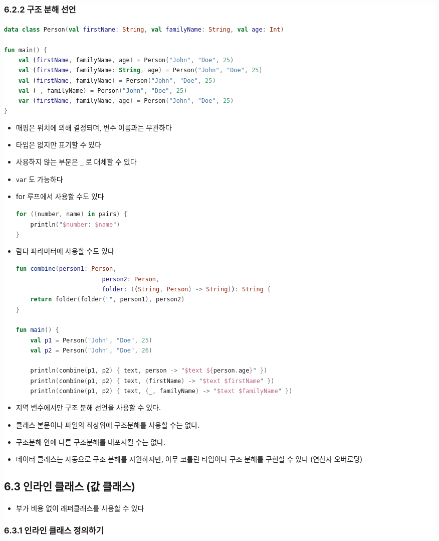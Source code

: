 
### 6.2.2 구조 분해 선언

```kotlin
data class Person(val firstName: String, val familyName: String, val age: Int)

fun main() {
	val (firstName, familyName, age) = Person("John", "Doe", 25)
	val (firstName, familyName: String, age) = Person("John", "Doe", 25)
	val (firstName, familyName) = Person("John", "Doe", 25)
	val (_, familyName) = Person("John", "Doe", 25)
	var (firstName, familyName, age) = Person("John", "Doe", 25)
}
```

- 매핑은 위치에 의해 결정되며, 변수 이름과는 무관하다
- 타입은 없지만 표기할 수 있다
- 사용하지 않는 부분은 `_` 로 대체할 수 있다
- `var` 도 가능하다
- for 루프에서 사용할 수도 있다
    
    ```kotlin
    for ((number, name) in pairs) {
    	println("$number: $name")
    }
    ```
    
- 람다 파라미터에 사용할 수도 있다
    
    ```kotlin
    fun combine(person1: Person,
    						person2: Person, 
    						folder: ((String, Person) -> String)): String {
    	return folder(folder("", person1), person2)
    }
    
    fun main() {
    	val p1 = Person("John", "Doe", 25)
    	val p2 = Person("John", "Doe", 26)
    
    	println(combine(p1, p2) { text, person -> "$text ${person.age}" })
    	println(combine(p1, p2) { text, (firstName) -> "$text $firstName" })
    	println(combine(p1, p2) { text, (_, familyName) -> "$text $familyName" })
    ```
    
- 지역 변수에서만 구조 분해 선언을 사용할 수 있다.
- 클래스 본문이나 파일의 최상위에 구조분해를 사용할 수는 없다.
- 구조분해 안에 다른 구조분해를 내포시킬 수는 없다.
- 데이터 클래스는 자동으로 구조 분해를 지원하지만, 아무 코틀린 타입이나 구조 분해를 구현할 수 있다 (연산자 오버로딩)

## 6.3 인라인 클래스 (값  클래스)

- 부가 비용 없이 래퍼클래스를 사용할 수 있다

### 6.3.1 인라인 클래스 정의하기
